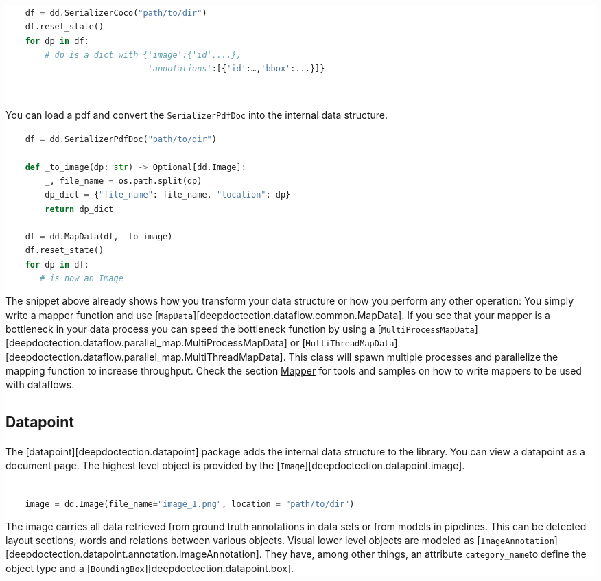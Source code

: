 ```python 
    df = dd.SerializerCoco("path/to/dir")
    df.reset_state()
    for dp in df:
        # dp is a dict with {'image':{'id',...},
                             'annotations':[{'id':…,'bbox':...}]}
``` 

&nbsp;

You can load a pdf and convert the `SerializerPdfDoc` into the internal data structure.

```python
    df = dd.SerializerPdfDoc("path/to/dir")

    def _to_image(dp: str) -> Optional[dd.Image]:
        _, file_name = os.path.split(dp)
        dp_dict = {"file_name": file_name, "location": dp}
        return dp_dict

    df = dd.MapData(df, _to_image)
    df.reset_state()
    for dp in df:
       # is now an Image
``` 

The snippet above already shows how you transform your data structure or how you perform any other operation: You simply
write a mapper function and use [`MapData`][deepdoctection.dataflow.common.MapData]. If you see that your mapper is a bottleneck in your data process you can
speed the bottleneck function by using a [`MultiProcessMapData`][deepdoctection.dataflow.parallel_map.MultiProcessMapData] or
[`MultiThreadMapData`][deepdoctection.dataflow.parallel_map.MultiThreadMapData]. This class will spawn multiple
processes and parallelize the mapping function to increase throughput.
Check the section [Mapper](#mapper) for tools and samples on how to write mappers to be used with dataflows.



## Datapoint


The [datapoint][deepdoctection.datapoint] package adds the internal data structure to the library. You can view a datapoint as a document
page. The highest level object is provided by the [`Image`][deepdoctection.datapoint.image].

```python

    image = dd.Image(file_name="image_1.png", location = "path/to/dir")
``` 

The image carries all data retrieved from ground truth annotations in data sets or from models in pipelines.
This can be detected layout sections, words and relations between various objects.
Visual lower level objects are modeled as [`ImageAnnotation`][deepdoctection.datapoint.annotation.ImageAnnotation]. 
They have, among other things, an attribute `category_name`to define the object type and a 
[`BoundingBox`][deepdoctection.datapoint.box].

